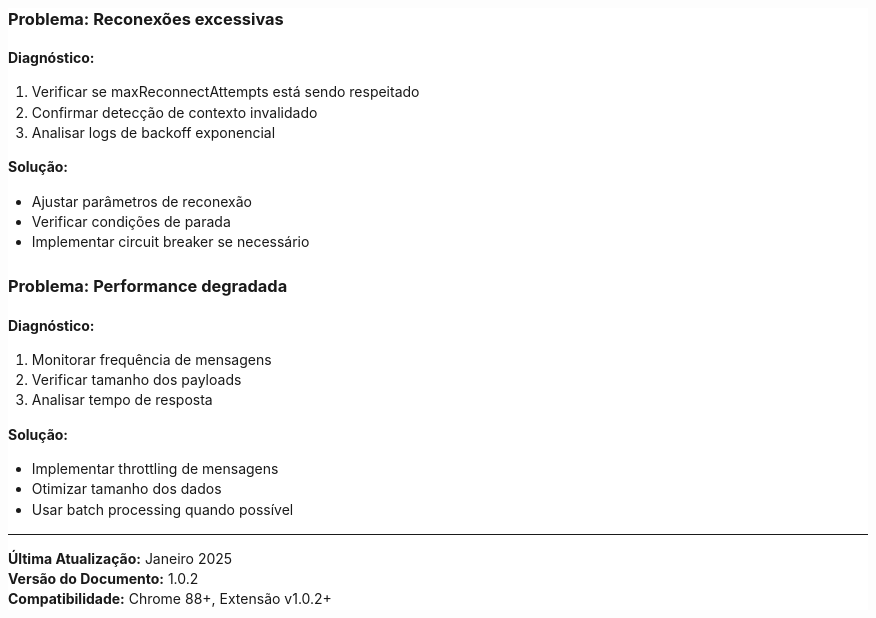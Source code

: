 ### Problema: Reconexões excessivas

**Diagnóstico:**
1. Verificar se maxReconnectAttempts está sendo respeitado
2. Confirmar detecção de contexto invalidado
3. Analisar logs de backoff exponencial

**Solução:**
- Ajustar parâmetros de reconexão
- Verificar condições de parada
- Implementar circuit breaker se necessário

### Problema: Performance degradada

**Diagnóstico:**
1. Monitorar frequência de mensagens
2. Verificar tamanho dos payloads
3. Analisar tempo de resposta

**Solução:**
- Implementar throttling de mensagens
- Otimizar tamanho dos dados
- Usar batch processing quando possível

---

**Última Atualização:** Janeiro 2025  
**Versão do Documento:** 1.0.2  
**Compatibilidade:** Chrome 88+, Extensão v1.0.2+

